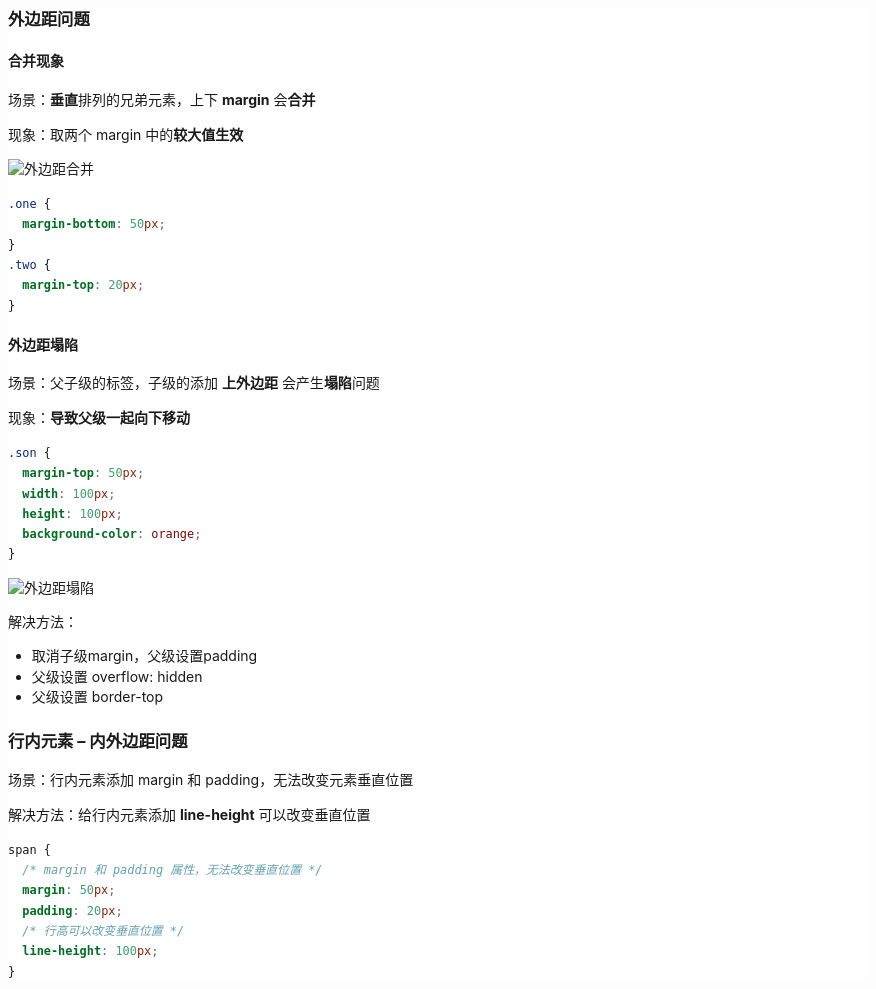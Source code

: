 ### 外边距问题

#### 合并现象

场景：**垂直**排列的兄弟元素，上下 **margin** 会**合并**

现象：取两个 margin 中的**较大值生效**

![外边距合并](https://pic2.imgdb.cn/item/6464e65c0d2dde5777f79af3.png)

```css
.one {
  margin-bottom: 50px;
}
.two {
  margin-top: 20px;
}
```

#### 外边距塌陷

场景：父子级的标签，子级的添加 **上外边距** 会产生**塌陷**问题

现象：**导致父级一起向下移动**

```css
.son {
  margin-top: 50px;
  width: 100px;
  height: 100px;
  background-color: orange;
}
```

![外边距塌陷](https://pic2.imgdb.cn/item/6464e6960d2dde5777f810fc.png)

解决方法：

* 取消子级margin，父级设置padding
* 父级设置 overflow: hidden
* 父级设置 border-top

### 行内元素 – 内外边距问题 

场景：行内元素添加 margin 和 padding，无法改变元素垂直位置

解决方法：给行内元素添加 **line-height** 可以改变垂直位置

```css
span {
  /* margin 和 padding 属性，无法改变垂直位置 */
  margin: 50px;
  padding: 20px;
  /* 行高可以改变垂直位置 */
  line-height: 100px;
}
```

